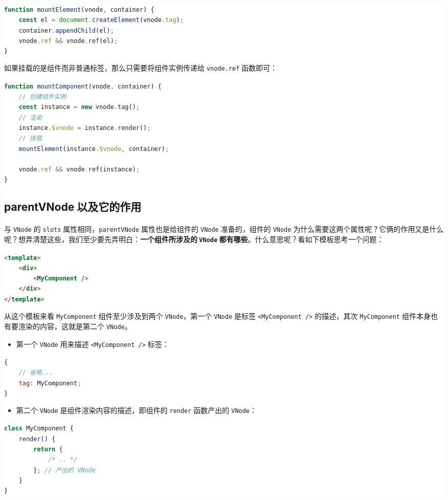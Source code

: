 ```js {4}
function mountElement(vnode, container) {
    const el = document.createElement(vnode.tag);
    container.appendChild(el);
    vnode.ref && vnode.ref(el);
}
```

如果挂载的是组件而非普通标签，那么只需要将组件实例传递给 `vnode.ref` 函数即可：

```js {9}
function mountComponent(vnode, container) {
    // 创建组件实例
    const instance = new vnode.tag();
    // 渲染
    instance.$vnode = instance.render();
    // 挂载
    mountElement(instance.$vnode, container);

    vnode.ref && vnode.ref(instance);
}
```

## parentVNode 以及它的作用

与 `VNode` 的 `slots` 属性相同，`parentVNode` 属性也是给组件的 `VNode` 准备的，组件的 `VNode` 为什么需要这两个属性呢？它俩的作用又是什么呢？想弄清楚这些，我们至少要先弄明白：**一个组件所涉及的 `VNode` 都有哪些**。什么意思呢？看如下模板思考一个问题：

```html
<template>
    <div>
        <MyComponent />
    </div>
</template>
```

从这个模板来看 `MyComponent` 组件至少涉及到两个 `VNode`，第一个 `VNode` 是标签 `<MyComponent />` 的描述，其次 `MyComponent` 组件本身也有要渲染的内容，这就是第二个 `VNode`。

-   第一个 `VNode` 用来描述 `<MyComponent />` 标签：

```js
{
    // 省略...
    tag: MyComponent;
}
```

-   第二个 `VNode` 是组件渲染内容的描述，即组件的 `render` 函数产出的 `VNode`：

```js
class MyComponent {
    render() {
        return {
            /* .. */
        }; // 产出的 VNode
    }
}
```
